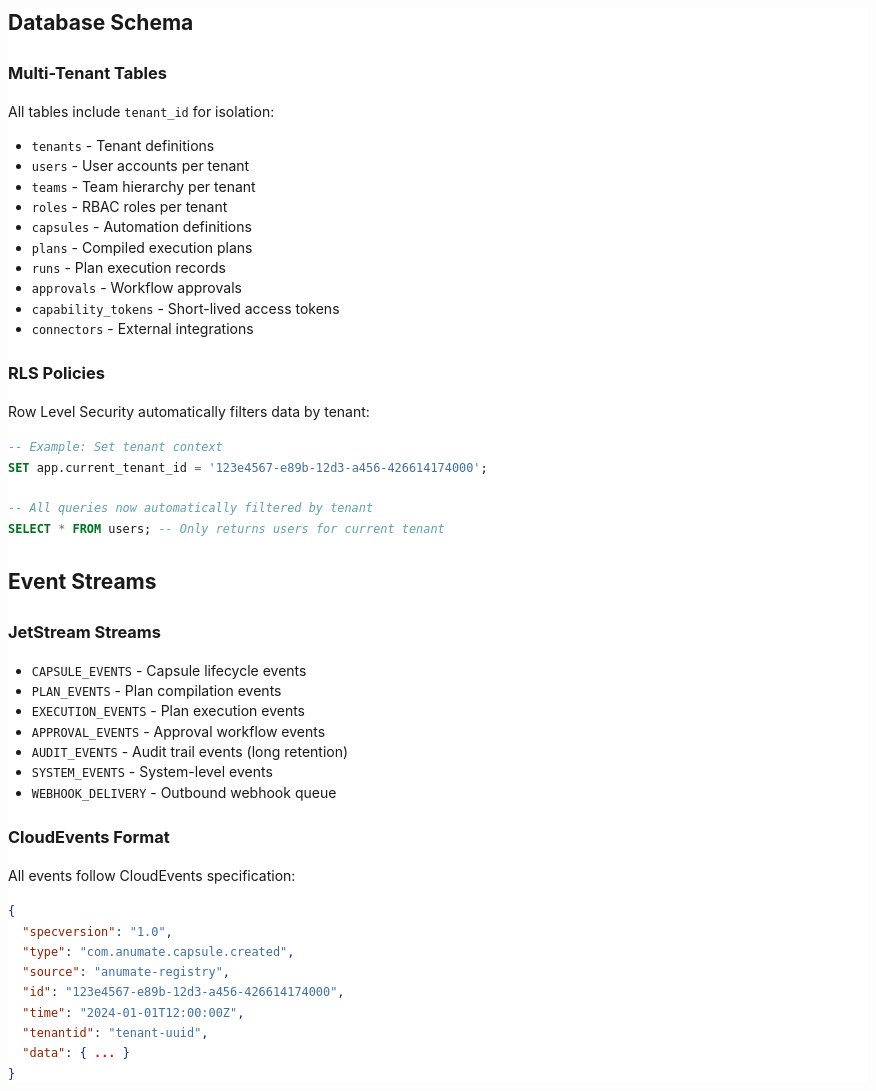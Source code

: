 ## Database Schema

### Multi-Tenant Tables
All tables include `tenant_id` for isolation:
- `tenants` - Tenant definitions
- `users` - User accounts per tenant
- `teams` - Team hierarchy per tenant
- `roles` - RBAC roles per tenant
- `capsules` - Automation definitions
- `plans` - Compiled execution plans
- `runs` - Plan execution records
- `approvals` - Workflow approvals
- `capability_tokens` - Short-lived access tokens
- `connectors` - External integrations

### RLS Policies
Row Level Security automatically filters data by tenant:
```sql
-- Example: Set tenant context
SET app.current_tenant_id = '123e4567-e89b-12d3-a456-426614174000';

-- All queries now automatically filtered by tenant
SELECT * FROM users; -- Only returns users for current tenant
```

## Event Streams

### JetStream Streams
- `CAPSULE_EVENTS` - Capsule lifecycle events
- `PLAN_EVENTS` - Plan compilation events  
- `EXECUTION_EVENTS` - Plan execution events
- `APPROVAL_EVENTS` - Approval workflow events
- `AUDIT_EVENTS` - Audit trail events (long retention)
- `SYSTEM_EVENTS` - System-level events
- `WEBHOOK_DELIVERY` - Outbound webhook queue

### CloudEvents Format
All events follow CloudEvents specification:
```json
{
  "specversion": "1.0",
  "type": "com.anumate.capsule.created",
  "source": "anumate-registry",
  "id": "123e4567-e89b-12d3-a456-426614174000",
  "time": "2024-01-01T12:00:00Z",
  "tenantid": "tenant-uuid",
  "data": { ... }
}
```

